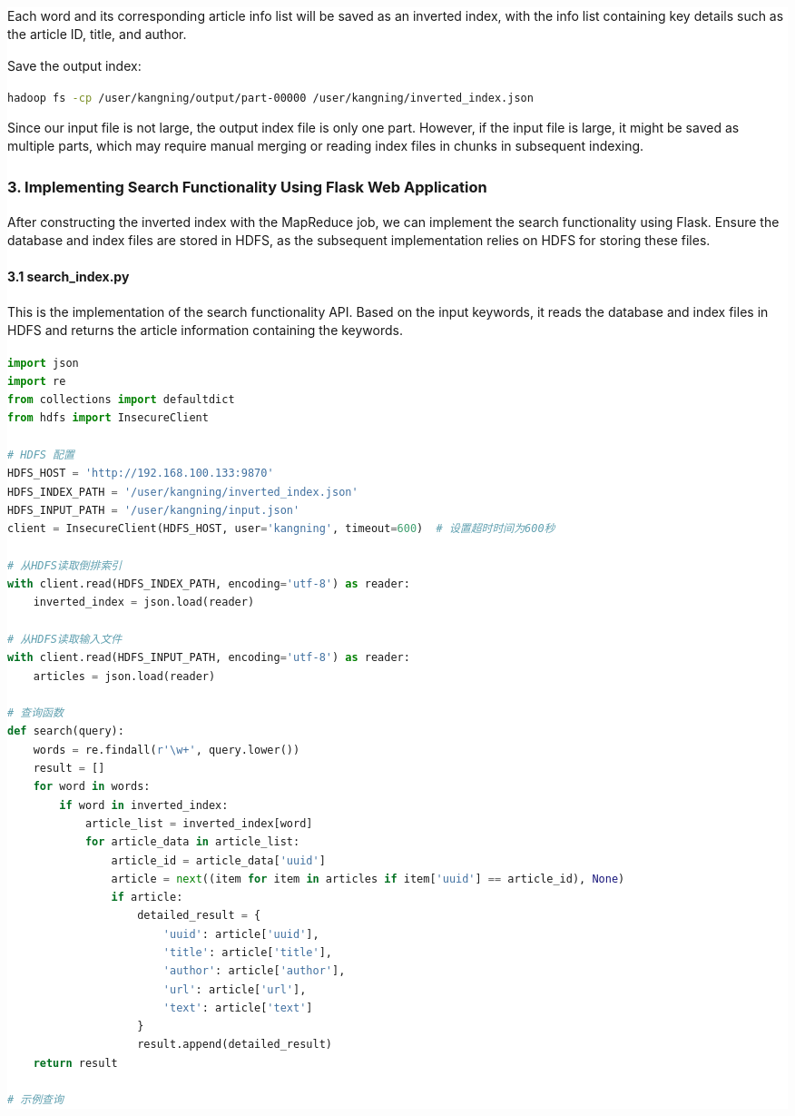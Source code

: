 
   Each word and its corresponding article info list will be saved as an inverted index, with the info list containing key details such as the article ID, title, and author.

   Save the output index:
   ```bash
   hadoop fs -cp /user/kangning/output/part-00000 /user/kangning/inverted_index.json
   ```

Since our input file is not large, the output index file is only one part. However, if the input file is large, it might be saved as multiple parts, which may require manual merging or reading index files in chunks in subsequent indexing.


### 3. Implementing Search Functionality Using Flask Web Application

After constructing the inverted index with the MapReduce job, we can implement the search functionality using Flask. Ensure the database and index files are stored in HDFS, as the subsequent implementation relies on HDFS for storing these files.

#### 3.1 search_index.py
This is the implementation of the search functionality API. Based on the input keywords, it reads the database and index files in HDFS and returns the article information containing the keywords.

```python
import json
import re
from collections import defaultdict
from hdfs import InsecureClient

# HDFS 配置
HDFS_HOST = 'http://192.168.100.133:9870'
HDFS_INDEX_PATH = '/user/kangning/inverted_index.json'
HDFS_INPUT_PATH = '/user/kangning/input.json'
client = InsecureClient(HDFS_HOST, user='kangning', timeout=600)  # 设置超时时间为600秒

# 从HDFS读取倒排索引
with client.read(HDFS_INDEX_PATH, encoding='utf-8') as reader:
    inverted_index = json.load(reader)

# 从HDFS读取输入文件
with client.read(HDFS_INPUT_PATH, encoding='utf-8') as reader:
    articles = json.load(reader)

# 查询函数
def search(query):
    words = re.findall(r'\w+', query.lower())
    result = []
    for word in words:
        if word in inverted_index:
            article_list = inverted_index[word]
            for article_data in article_list:
                article_id = article_data['uuid']
                article = next((item for item in articles if item['uuid'] == article_id), None)
                if article:
                    detailed_result = {
                        'uuid': article['uuid'],
                        'title': article['title'],
                        'author': article['author'],
                        'url': article['url'],
                        'text': article['text']
                    }
                    result.append(detailed_result)
    return result

# 示例查询
```